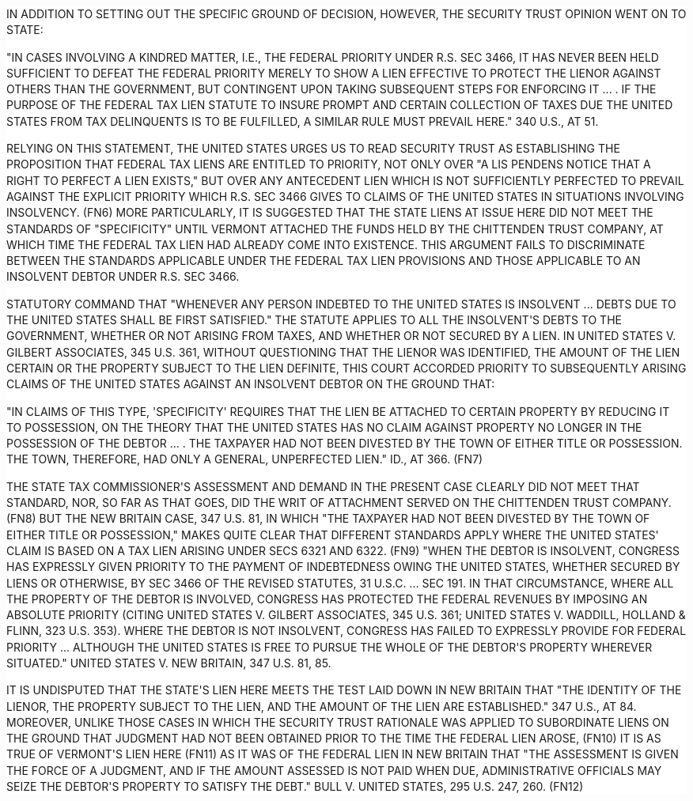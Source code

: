IN ADDITION TO SETTING OUT THE SPECIFIC GROUND OF DECISION, HOWEVER, THE SECURITY TRUST OPINION WENT ON TO STATE:

"IN CASES INVOLVING A KINDRED MATTER, I.E., THE FEDERAL PRIORITY UNDER R.S. SEC 3466, IT HAS NEVER BEEN HELD SUFFICIENT TO DEFEAT THE FEDERAL PRIORITY MERELY TO SHOW A LIEN EFFECTIVE TO PROTECT THE LIENOR AGAINST OTHERS THAN THE GOVERNMENT, BUT CONTINGENT UPON TAKING SUBSEQUENT STEPS FOR ENFORCING IT  ...  .  IF THE PURPOSE OF THE FEDERAL TAX LIEN STATUTE TO INSURE PROMPT AND CERTAIN COLLECTION OF TAXES DUE THE UNITED STATES FROM TAX DELINQUENTS IS TO BE FULFILLED, A SIMILAR RULE MUST PREVAIL HERE."  340 U.S., AT 51.

RELYING ON THIS STATEMENT, THE UNITED STATES URGES US TO READ SECURITY TRUST AS ESTABLISHING THE PROPOSITION THAT FEDERAL TAX LIENS ARE ENTITLED TO PRIORITY, NOT ONLY OVER "A LIS PENDENS NOTICE THAT A RIGHT TO PERFECT A LIEN EXISTS," BUT OVER ANY ANTECEDENT LIEN WHICH IS NOT SUFFICIENTLY PERFECTED TO PREVAIL AGAINST THE EXPLICIT PRIORITY WHICH R.S. SEC 3466 GIVES TO CLAIMS OF THE UNITED STATES IN SITUATIONS INVOLVING INSOLVENCY.  (FN6)  MORE PARTICULARLY, IT IS SUGGESTED THAT THE STATE LIENS AT ISSUE HERE DID NOT MEET THE STANDARDS OF "SPECIFICITY" UNTIL VERMONT ATTACHED THE FUNDS HELD BY THE CHITTENDEN TRUST COMPANY, AT WHICH TIME THE FEDERAL TAX LIEN HAD ALREADY COME INTO EXISTENCE.  THIS ARGUMENT FAILS TO DISCRIMINATE BETWEEN THE STANDARDS APPLICABLE UNDER THE FEDERAL TAX LIEN PROVISIONS AND THOSE APPLICABLE TO AN INSOLVENT DEBTOR UNDER R.S. SEC 3466.

STATUTORY COMMAND THAT "WHENEVER ANY PERSON INDEBTED TO THE UNITED STATES IS INSOLVENT  ...  DEBTS DUE TO THE UNITED STATES SHALL BE FIRST SATISFIED."  THE STATUTE APPLIES TO ALL THE INSOLVENT'S DEBTS TO THE GOVERNMENT, WHETHER OR NOT ARISING FROM TAXES, AND WHETHER OR NOT SECURED BY A LIEN.  IN UNITED STATES V. GILBERT ASSOCIATES, 345 U.S. 361, WITHOUT QUESTIONING THAT THE LIENOR WAS IDENTIFIED, THE AMOUNT OF THE LIEN CERTAIN OR THE PROPERTY SUBJECT TO THE LIEN DEFINITE, THIS COURT ACCORDED PRIORITY TO SUBSEQUENTLY ARISING CLAIMS OF THE UNITED STATES AGAINST AN INSOLVENT DEBTOR ON THE GROUND THAT:

"IN CLAIMS OF THIS TYPE, 'SPECIFICITY' REQUIRES THAT THE LIEN BE ATTACHED TO CERTAIN PROPERTY BY REDUCING IT TO POSSESSION, ON THE THEORY THAT THE UNITED STATES HAS NO CLAIM AGAINST PROPERTY NO LONGER IN THE POSSESSION OF THE DEBTOR  ...  .  THE TAXPAYER HAD NOT BEEN DIVESTED BY THE TOWN OF EITHER TITLE OR POSSESSION.  THE TOWN, THEREFORE, HAD ONLY A GENERAL, UNPERFECTED LIEN."  ID., AT 366.  (FN7)

THE STATE TAX COMMISSIONER'S ASSESSMENT AND DEMAND IN THE PRESENT CASE CLEARLY DID NOT MEET THAT STANDARD, NOR, SO FAR AS THAT GOES, DID THE WRIT OF ATTACHMENT SERVED ON THE CHITTENDEN TRUST COMPANY.  (FN8) BUT THE NEW BRITAIN CASE, 347 U.S. 81, IN WHICH "THE TAXPAYER HAD NOT BEEN DIVESTED BY THE TOWN OF EITHER TITLE OR POSSESSION," MAKES QUITE CLEAR THAT DIFFERENT STANDARDS APPLY WHERE THE UNITED STATES' CLAIM IS BASED ON A TAX LIEN ARISING UNDER SECS 6321 AND 6322.  (FN9)  "WHEN THE DEBTOR IS INSOLVENT, CONGRESS HAS EXPRESSLY GIVEN PRIORITY TO THE PAYMENT OF INDEBTEDNESS OWING THE UNITED STATES, WHETHER SECURED BY LIENS OR OTHERWISE, BY SEC 3466 OF THE REVISED STATUTES, 31 U.S.C.  ... SEC 191.  IN THAT CIRCUMSTANCE, WHERE ALL THE PROPERTY OF THE DEBTOR IS INVOLVED, CONGRESS HAS PROTECTED THE FEDERAL REVENUES BY IMPOSING AN ABSOLUTE PRIORITY (CITING UNITED STATES V. GILBERT ASSOCIATES, 345 U.S. 361; UNITED STATES V. WADDILL, HOLLAND & FLINN, 323 U.S. 353).  WHERE THE DEBTOR IS NOT INSOLVENT, CONGRESS HAS FAILED TO EXPRESSLY PROVIDE FOR FEDERAL PRIORITY  ... ALTHOUGH THE UNITED STATES IS FREE TO PURSUE THE WHOLE OF THE DEBTOR'S PROPERTY WHEREVER SITUATED."  UNITED STATES V. NEW BRITAIN, 347 U.S. 81, 85.

IT IS UNDISPUTED THAT THE STATE'S LIEN HERE MEETS THE TEST LAID DOWN IN NEW BRITAIN THAT "THE IDENTITY OF THE LIENOR, THE PROPERTY SUBJECT TO THE LIEN, AND THE AMOUNT OF THE LIEN ARE ESTABLISHED."  347 U.S., AT 84.  MOREOVER, UNLIKE THOSE CASES IN WHICH THE SECURITY TRUST RATIONALE WAS APPLIED TO SUBORDINATE LIENS ON THE GROUND THAT JUDGMENT HAD NOT BEEN OBTAINED PRIOR TO THE TIME THE FEDERAL LIEN AROSE,  (FN10) IT IS AS TRUE OF VERMONT'S LIEN HERE  (FN11) AS IT WAS OF THE FEDERAL LIEN IN NEW BRITAIN THAT "THE ASSESSMENT IS GIVEN THE FORCE OF A JUDGMENT, AND IF THE AMOUNT ASSESSED IS NOT PAID WHEN DUE, ADMINISTRATIVE OFFICIALS MAY SEIZE THE DEBTOR'S PROPERTY TO SATISFY THE DEBT."  BULL V. UNITED STATES, 295 U.S. 247, 260.  (FN12)
